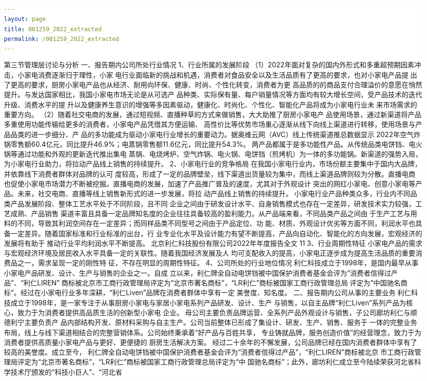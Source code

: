 ```yaml
---
layout: page
title: 001259_2022_extracted
permalink: /001259_2022_extracted
---
```


第三节管理层讨论与分析
一、报告期内公司所处行业情况
1、行业所属的发展阶段
（1）2022年面对复杂的国内外形式和多重超预期因素冲击，小家电消费逐渐归于理性，小家
电行业面临新的挑战和机遇，消费者对食品安全以及生活品质有了更高的要求，也对小家电产品提
出了更高的要求，厨房小家电产品也从经济、耐用向环保、健康、时尚、个性化转变，消费者为更
高品质的的商品支付合理溢价的意愿在悄然提升。与发达国家相比，我国小家电市场无论是从可选产
品种类、实际保有量、每户销量情况等方面均有较大增长空间，受产品技术的迭代升级、消费水平的提
升以及健康养生意识的增强等多因素驱动，健康化、时尚化、个性化、智能化产品将成为小家电行业未
来市场需求的重要方向。
（2）随着社交电商的发展，通过短视频、直播种草的方式来做销售，大大助推了厨房小家电产
品使用场景，通过新渠道将产品多重使用功能传输给更多的消费者，小家电产品凭借其方便运输、
高性价比等优势市场重心逐渐从线下向线上渠道进行转移，使用场景与产品品类的进一步细分、产
品的多功能成为驱动小家电行业增长的重要动力。据奥维云网（AVC）线上传统渠道推总数据显示
2022年空气炸锅零售额60.4亿元，同比提升46.9%；电蒸锅零售额11.6亿元，同比提升54.3%。
两产品都属于是多功能性产品。从传统品类电饼铛、电火锅等通过功能和外观的更新迭代推出集电
蒸锅、电烧烤炉、空气炸锅、电火锅、电饼铛（煎烤机）为一体的多功能锅。新渠道的强势入局，
为小家电行业助力，将拉动产品线上销售的持续提升。
2、小家电行业的竞争格局
在我国小家电行业内，市场份额主要集中于国内大品牌，并依靠线下消费者群体对品牌的认可
度较高，形成了一定的品牌壁垒，线下渠道出货量较为集中，而线上渠道品牌则较为分散。直播电商
也促使小家电市场潜力不断被挖掘。直播电商的发展，加速了产品推广普及的速度，尤其对于外观设计
突出的网红小家电、创意小家电等产品。未来，社交电商、直播等线上销售新形式的进一步发展，将拉
动产品线上销售的持续提升。
小家电行业产品种类众多，行业内不同品类产品发展阶段、整体工艺水平处于不同阶段，且不同
企业之间由于研发设计水平、自身销售模式也存在一定差异，研发技术实力较强，工艺成熟、产品销售
渠道丰富且具备一定品牌知名度的企业往往具备较高的盈利能力。从产品端来看，不同品类产品之间由
于生产工艺与用料的不同，导致其利润空间存在一定差异；而同样品类不同型号之间由于产品定位、功
能、材质、外观设计优劣等方面不同，利润水平也具备一定差异。随着国家标准和行业标准的出台，行
业专业化水平及设计能力有望不断提高，产品向自动化、智能化的方向发展，宏观经济的发展将有助于
推动行业平均利润水平不断提高。
北京利仁科技股份有限公司2022年年度报告全文
11
3、行业周期性特征
小家电产品的需求与宏观经济环境及居民收入水平具备一定的关联性。随着我国经济发展及人
均可支配收入的提高，小家电正逐步成为提高生活品质的重要消费品之一，需求呈现一定的刚性特
征，不存在明显的周期性特征。
4、公司所处的行业地位情况
利仁科技成立于1998年，是国内最早从事小家电产品研发、设计、生产与销售的企业之一。自成
立以来，利仁牌全自动电饼铛被中国保护消费者基金会评为“消费者信得过产品”、“利仁LIREN”
商标被北京市工商行政管理局评定为“北京市著名商标”，“LR利仁”商标被国家工商行政管理总局
评定为“中国驰名商标”。经过在小家电行业多年深耕，“利仁Liven”品牌在消费者群体中享有一定
美誉度、知名度。
二、报告期内公司从事的主要业务
利仁科技成立于1998年，是一家专注于从事厨房小家电与家居小家电系列产品研发、设计、生产
与销售，以自主品牌“利仁Liven”系列产品为核心，致力于为消费者提供高品质生活的创新型小家电
企业。
母公司主要负责品牌运营、全系列产品外观设计与销售，子公司廊坊利仁与顺德利宁主要负责产
品内部结构开发、原材料采购与自主生产。公司当前整体已形成了集设计、研发、生产、销售、服务于
一体的完整业务布局，线上与线下渠道相结合的完整营销体系。公司始终秉承着“好产品与百姓共享，
专业铸就品牌，服务创造价值”的经营理念，致力于为消费者提供高质量小家电产品与更好、更便捷的
厨房生活解决方案。
经过二十余年的不懈发展，公司品牌已经在国内消费者群体中享有了较高的美誉度。成立至今，
利仁牌全自动电饼铛被中国保护消费者基金会评为“消费者信得过产品”，“利仁LIREN”商标被北京
市工商行政管理局评定为“北京市著名商标”，“LR利仁”商标被国家工商行政管理总局评定为“中
国驰名商标”；此外，廊坊利仁成立至今陆续荣获河北省科学技术厅颁发的“科技小巨人”、“河北省